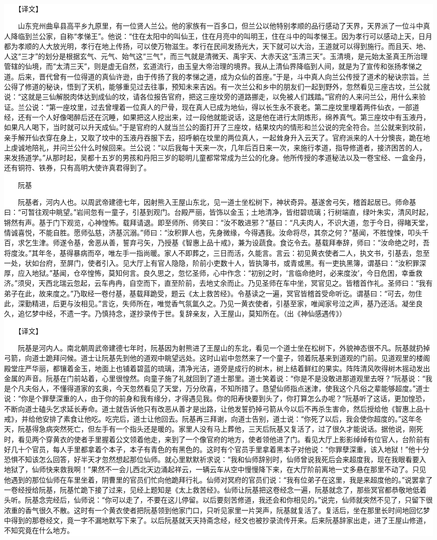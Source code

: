  

　　【译文】

 

　　山东兖州曲阜县高平乡九原里，有一位贤人兰公。他的家族有一百多口，但兰公以他特别孝顺的品行感动了天界，天界派了一位斗中真人降临到兰公家，自称“孝悌王”。他说：“住在太阳中的叫仙王，住在月亮中的叫明王，住在斗中的叫孝悌王。因为孝行可以感动上天，日月都为孝顺的人大放光明，孝行在地上传扬，可以使万物滋生。孝行在民间发扬光大，天下就可以大治，王道就可以得到施行。而且天、地、人这“三才”的划分是根据玄气、元气、始气这“三气”，而三气就是清微天、禹宇天、大赤天这“玉清三天”。玉清境，是元始太圣真王所治理管辖的仙境，而“太清三天”，则是虚无自然，玄道流行，由玉皇大帝治理的境界。我从上清仙界降临到人间，就是为了宣传和张扬孝悌之道。后来，晋代曾有一位得道的真仙许逊，由于传扬了我的孝悌之道，成为众仙的首座。”于是，斗中真人向兰公传授了道术的秘诀宗旨。兰公得了修道的秘诀，悟到了天机，能够重见过去往事，预知未来吉凶。有一次兰公和乡中的朋友们一起到野外，忽然看见三座古坟，兰公就说：“这就是三仙解脱肉体达到成仙的坟，请各位报告官府，把这三座坟旁的道路挪走，以免被人们践踏。”官府的人来问兰公，用什么来验证。兰公说：“第一座坟里，过去曾埋着一位真人的尸骨，现在真人已成为地仙，得以长生永不衰老。第二座坟里埋着两件仙衣，一部道经，还有一个人好像喝醉后还在沉睡，如果把这人挖出来，过一段他就能说话，这是他在进行太阴炼形，绵养真气。第三座坟中有玉液丹，如果凡人喝下，当时就可以升天成仙。”于是官府的人就当兰公的面打开了三座坟，结果坟内的情形和兰公说的完全符合。兰公就来到坟前，亲手解开仙衣穿在身上，又取了坟中的玉液丹吞服下去，招呼躺在坟里的两位真人，一起耸身升入云天了。官府派来的人十分懊丧，跪在地上虔诚地陪礼，并问兰公什么时候回来。兰公说：“以后我每十天来一次，几年后百日来一次，来施行孝道，指导修道者，接济困苦的人，来发扬道学。”从那时起，吴都十五岁的男孩和丹阳三岁的聪明儿童都常常成为兰公的化身。他所传授的孝道秘法以及一卷宝经、一盒金丹，还有铜符、铁券，只有高明大使许真君得到了。

 

　　阮基

 

　　阮基者，河内人也。以周武帝建德七年，因射熊入王屋山东北，见一道士坐松树下，神状奇异。基遂舍弓矢，稽首起居已。师命基曰：“可暂往观中眺望。”岩间忽有一童子，引基到观门。台殿严丽，皆饰以金玉；土地清净，皆绀碧琉璃；行树端直，绿叶朱实，清风时起，锵然有声。基于门下观览，心神惶怖。载拜请退。即至师所、师笑曰：“汝不敢进邪？”基曰：“凡夫肉人，不识大道，忽于今日，得睹天堂，情诚喜悦，不能自胜。愿师弘慈，济基沉溺。”师曰：“汝积罪人也，先身微缘，今得遇我。汝命将尽，其奈之何？”基闻，不胜惶悚，叩头千百，求乞生津。师遂令基，舍恶从善，誓弃弓矢，乃授基《智惠上品十戒》，兼为设蔬食。食讫令去。基载拜奉辞，师曰：“汝命绝之时，吾将度汝。”其年冬，基得暴病而卒，唯左手一指尚暖。家人不即葬之，三日而活，久能言。言云：初见黄衣使者二人，执文书，引基去，忽至一处，状如台府，至屏门，使者引入。见大厅上有官人隐隐，阶前小吏数十人，皆执簿书，或青或黑。有一吏执黑簿，谓基曰：“汝积罪深厚，应入地狱。”基闻，仓卒惶怖，莫知何言。良久思之，忽忆圣师，心中作念：“初别之时，‘言临命绝时，必来度汝’，今日危困，幸垂救济。”须臾，天西北瑞云忽起，云车冉冉，自空而下，直至阶前，去地丈余而止。乃见圣师在车中坐，冥官见之。皆稽首作礼。圣师曰：“我有弟子在此，故来度之。”乃取经一卷付基，基载拜跪受，题云《太上救苦经》。令基读之一遍，冥官皆稽首受命听讫。谓基曰：“可去，勿住此，深勤精进，后更与汝相见。”言讫，失师所在，唯觉香气氛氲久之。乃见一黄衣使者，引基至家，唯闻家号泣之声，基乃还活。凝坐良久，追忆梦中经，不遗一字。乃慎持念，遂抄录传于世。复辞亲友，入王屋山，莫知所在。（出《神仙感遇传》）

 

　　【译文】

 

　　阮基是河内人。南北朝周武帝建德七年时，阮基因为射熊进了王屋山的东北，看见一个道士坐在松树下，外貌神态很不凡。阮基就扔掉弓箭，向道士跪拜问候。道士让阮基先到他的道观中眺望远处。这时山岩中忽然来了一个童子，领着阮基来到道观的门前。见道观里的楼阁殿堂庄严华丽，都镶着金玉，地面上也铺着碧蓝的琉璃，清净光洁，道旁是成行的树木，树上结着鲜红的果实。阵阵清风吹得树木摇动发出金属的声音。阮基在门前站着，心里很惶然。向童子施了礼就回到了道士那里。道士笑着说：“你是不是没敢进那道观里去呀？”阮基说：“我是个凡夫俗人，不懂得道家的玄奥，今天忽然看见了天堂，万分欣喜，不知所措了。恳望仙师指点迷津，使我这个凡俗之辈能够超度。”道士说：“你是个罪孽深重的人，由于你的前身和我有缘分，才得遇见我。你的阳寿快要到头了，你打算怎么办呢？”阮基听了这话，更加惶恐，不断向道士磕头乞求延长寿命。道士就告诉他只有改恶从善才是出路，让他发誓扔掉弓箭从今以后不再杀生害命，然后授给他《智惠上品十戒》，并给他安排了素食让他吃。吃完后，道士让他回去。阮基再三拜谢，向道士告别，道士说：“你死了以后，我会使你超度的。”这年冬天，阮基得急病突然死亡，但左手有一个指头还是暖的。家里人没有马上葬他，三天后阮基又复活了，过了很久才能说话。据他说，刚死时，看见两个穿黄衣的使者手里握着公文领着他走，来到了一个像官府的地方，使者领他进了门。看见大厅上影影绰绰有位官人，台阶前有好几十个官员，每人手里都拿着个本子，本子有青色的有黑色的。这时有个官员手里拿着黑本子对他说：“你罪孽深重，该入地狱！”他十分恐惧不知该怎么回答，好半天才忽然想起那位仙师。就心里默默祈求说：“我和仙师辞别时，仙师曾说我死后会来超度我，现在我眼看要入地狱了，仙师快来救我啊！”果然不一会儿西北天边涌起祥云，一辆云车从空中慢慢降下来，在大厅阶前离地一丈多悬在那里不动了。只见他遇到的那位仙师在车里坐着，阴曹里的官员们忙向他跪拜行礼。仙师对冥府的官员们说：“我有位弟子在这里，我是来超度他的。”说罢拿了一卷经授给阮基，阮基忙跪下接了过来，见经上题知是《太上救苦经》。仙师让阮基把这卷经念一遍，阮基就念了，那些冥官都恭敬地低着头听。阮基念完经后，仙师说：“你可以走了，不要在这儿停留。以后要刻苦修道，我还会和你相见的。”说完，仙师就突然不见了，只留下很浓重的香气很久不散。这时有一个黄衣使者把阮基领到他家门口，只听见家里一片哭声，阮基就复活了。复活后，坐在那里长时间地回忆梦中得到的那卷经文，竟一字不漏地默写下来了。以后阮基就天天持斋念经，经文也被抄录流传开来。后来阮基辞家出走，进了王屋山修道，不知究竟在什么地方。
